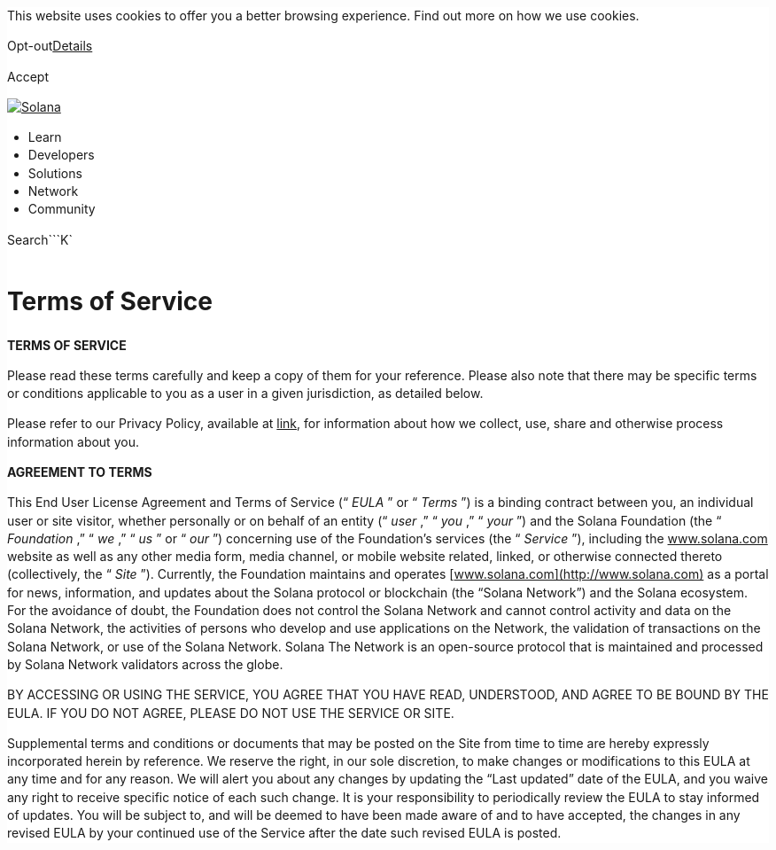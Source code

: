 This website uses cookies to offer you a better browsing experience. Find out
more on how we use cookies.

Opt-out[Details](/de/privacy-policy#collection-of-information)

Accept

[![Solana](/_next/static/media/logotype.e4df684f.svg)](/de)

  * Learn
  * Developers
  * Solutions
  * Network
  * Community

Search```K`

# Terms of Service

**TERMS OF SERVICE**

Please read these terms carefully and keep a copy of them for your reference.
Please also note that there may be specific terms or conditions applicable to
you as a user in a given jurisdiction, as detailed below.

Please refer to our Privacy Policy, available at
[link](https://solana.com/privacy-policy), for information about how we
collect, use, share and otherwise process information about you.

**AGREEMENT TO TERMS**

This End User License Agreement and Terms of Service (“ _EULA_ ” or “ _Terms_
”) is a binding contract between you, an individual user or site visitor,
whether personally or on behalf of an entity (“ _user_ ,” “ _you_ ,” “ _your_
”) and the Solana Foundation (the “ _Foundation_ ,” “ _we_ ,” “ _us_ ” or “
_our_ ”) concerning use of the Foundation’s services (the “ _Service_ ”),
including the www.solana.com website as well as any other media form, media
channel, or mobile website related, linked, or otherwise connected thereto
(collectively, the “ _Site_ ”). Currently, the Foundation maintains and
operates [www.solana.com](http://www.solana.com) as a portal for news,
information, and updates about the Solana protocol or blockchain (the “Solana
Network”) and the Solana ecosystem. For the avoidance of doubt, the Foundation
does not control the Solana Network and cannot control activity and data on
the Solana Network, the activities of persons who develop and use applications
on the Network, the validation of transactions on the Solana Network, or use
of the Solana Network. Solana The Network is an open-source protocol that is
maintained and processed by Solana Network validators across the globe.

BY ACCESSING OR USING THE SERVICE, YOU AGREE THAT YOU HAVE READ, UNDERSTOOD,
AND AGREE TO BE BOUND BY THE EULA. IF YOU DO NOT AGREE, PLEASE DO NOT USE THE
SERVICE OR SITE.

Supplemental terms and conditions or documents that may be posted on the Site
from time to time are hereby expressly incorporated herein by reference. We
reserve the right, in our sole discretion, to make changes or modifications to
this EULA at any time and for any reason. We will alert you about any changes
by updating the “Last updated” date of the EULA, and you waive any right to
receive specific notice of each such change. It is your responsibility to
periodically review the EULA to stay informed of updates. You will be subject
to, and will be deemed to have been made aware of and to have accepted, the
changes in any revised EULA by your continued use of the Service after the
date such revised EULA is posted.
